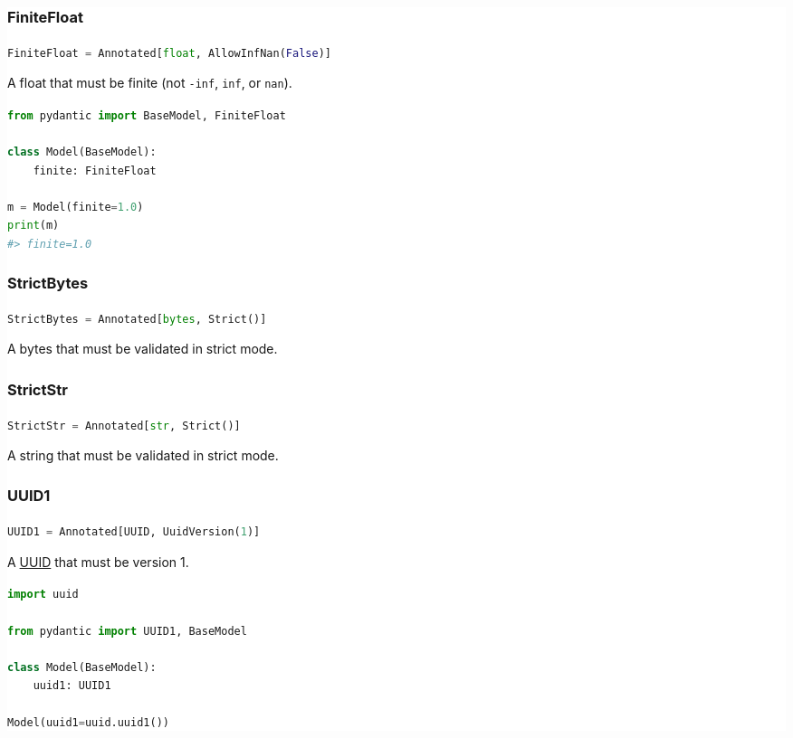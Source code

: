 ### FiniteFloat

```python
FiniteFloat = Annotated[float, AllowInfNan(False)]

```

A float that must be finite (not `-inf`, `inf`, or `nan`).

```python
from pydantic import BaseModel, FiniteFloat

class Model(BaseModel):
    finite: FiniteFloat

m = Model(finite=1.0)
print(m)
#> finite=1.0

```

### StrictBytes

```python
StrictBytes = Annotated[bytes, Strict()]

```

A bytes that must be validated in strict mode.

### StrictStr

```python
StrictStr = Annotated[str, Strict()]

```

A string that must be validated in strict mode.

### UUID1

```python
UUID1 = Annotated[UUID, UuidVersion(1)]

```

A [UUID](https://docs.python.org/3/library/uuid.html) that must be version 1.

```python
import uuid

from pydantic import UUID1, BaseModel

class Model(BaseModel):
    uuid1: UUID1

Model(uuid1=uuid.uuid1())

```
